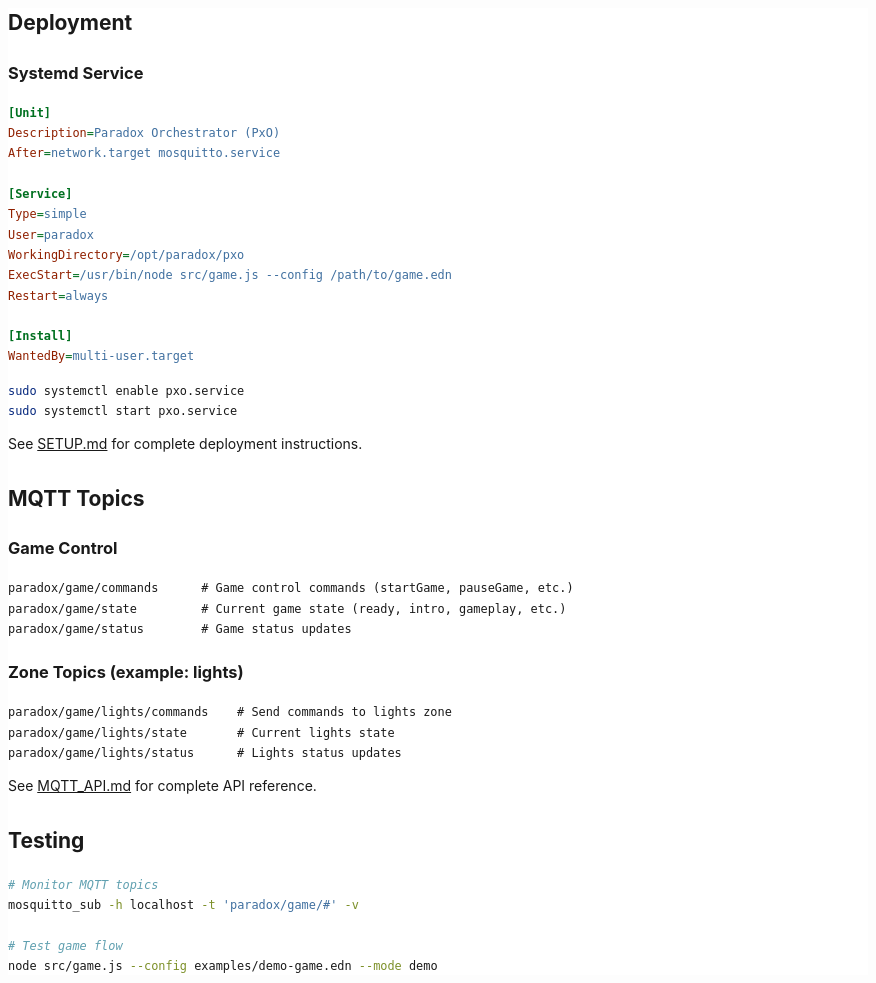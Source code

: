 ## Deployment

### Systemd Service

```ini
[Unit]
Description=Paradox Orchestrator (PxO)
After=network.target mosquitto.service

[Service]
Type=simple
User=paradox
WorkingDirectory=/opt/paradox/pxo
ExecStart=/usr/bin/node src/game.js --config /path/to/game.edn
Restart=always

[Install]
WantedBy=multi-user.target
```

```bash
sudo systemctl enable pxo.service
sudo systemctl start pxo.service
```

See [SETUP.md](docs/SETUP.md) for complete deployment instructions.

## MQTT Topics

### Game Control

```
paradox/game/commands      # Game control commands (startGame, pauseGame, etc.)
paradox/game/state         # Current game state (ready, intro, gameplay, etc.)
paradox/game/status        # Game status updates
```

### Zone Topics (example: lights)

```
paradox/game/lights/commands    # Send commands to lights zone
paradox/game/lights/state       # Current lights state
paradox/game/lights/status      # Lights status updates
```

See [MQTT_API.md](docs/MQTT_API.md) for complete API reference.

## Testing

```bash
# Monitor MQTT topics
mosquitto_sub -h localhost -t 'paradox/game/#' -v

# Test game flow
node src/game.js --config examples/demo-game.edn --mode demo
```
